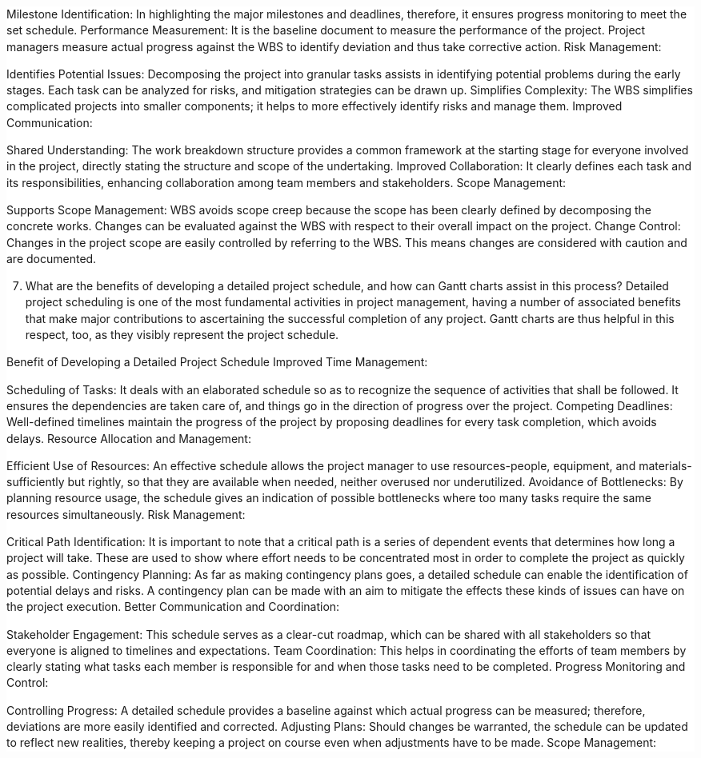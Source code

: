 Milestone Identification: In highlighting the major milestones and deadlines, therefore, it ensures progress monitoring to meet the set schedule. Performance Measurement: It is the baseline document to measure the performance of the project. Project managers measure actual progress against the WBS to identify deviation and thus take corrective action. Risk Management:

Identifies Potential Issues: Decomposing the project into granular tasks assists in identifying potential problems during the early stages. Each task can be analyzed for risks, and mitigation strategies can be drawn up. Simplifies Complexity: The WBS simplifies complicated projects into smaller components; it helps to more effectively identify risks and manage them. Improved Communication:

Shared Understanding: The work breakdown structure provides a common framework at the starting stage for everyone involved in the project, directly stating the structure and scope of the undertaking. Improved Collaboration: It clearly defines each task and its responsibilities, enhancing collaboration among team members and stakeholders. Scope Management:

Supports Scope Management: WBS avoids scope creep because the scope has been clearly defined by decomposing the concrete works. Changes can be evaluated against the WBS with respect to their overall impact on the project. Change Control: Changes in the project scope are easily controlled by referring to the WBS. This means changes are considered with caution and are documented.

7. What are the benefits of developing a detailed project schedule, and how can Gantt charts assist in this process?
Detailed project scheduling is one of the most fundamental activities in project management, having a number of associated benefits that make major contributions to ascertaining the successful completion of any project. Gantt charts are thus helpful in this respect, too, as they visibly represent the project schedule.

Benefit of Developing a Detailed Project Schedule Improved Time Management:

Scheduling of Tasks: It deals with an elaborated schedule so as to recognize the sequence of activities that shall be followed. It ensures the dependencies are taken care of, and things go in the direction of progress over the project. Competing Deadlines: Well-defined timelines maintain the progress of the project by proposing deadlines for every task completion, which avoids delays. Resource Allocation and Management:

Efficient Use of Resources: An effective schedule allows the project manager to use resources-people, equipment, and materials-sufficiently but rightly, so that they are available when needed, neither overused nor underutilized. Avoidance of Bottlenecks: By planning resource usage, the schedule gives an indication of possible bottlenecks where too many tasks require the same resources simultaneously. Risk Management:

Critical Path Identification: It is important to note that a critical path is a series of dependent events that determines how long a project will take. These are used to show where effort needs to be concentrated most in order to complete the project as quickly as possible. Contingency Planning: As far as making contingency plans goes, a detailed schedule can enable the identification of potential delays and risks. A contingency plan can be made with an aim to mitigate the effects these kinds of issues can have on the project execution. Better Communication and Coordination:

Stakeholder Engagement: This schedule serves as a clear-cut roadmap, which can be shared with all stakeholders so that everyone is aligned to timelines and expectations. Team Coordination: This helps in coordinating the efforts of team members by clearly stating what tasks each member is responsible for and when those tasks need to be completed. Progress Monitoring and Control:

Controlling Progress: A detailed schedule provides a baseline against which actual progress can be measured; therefore, deviations are more easily identified and corrected. Adjusting Plans: Should changes be warranted, the schedule can be updated to reflect new realities, thereby keeping a project on course even when adjustments have to be made. Scope Management:
